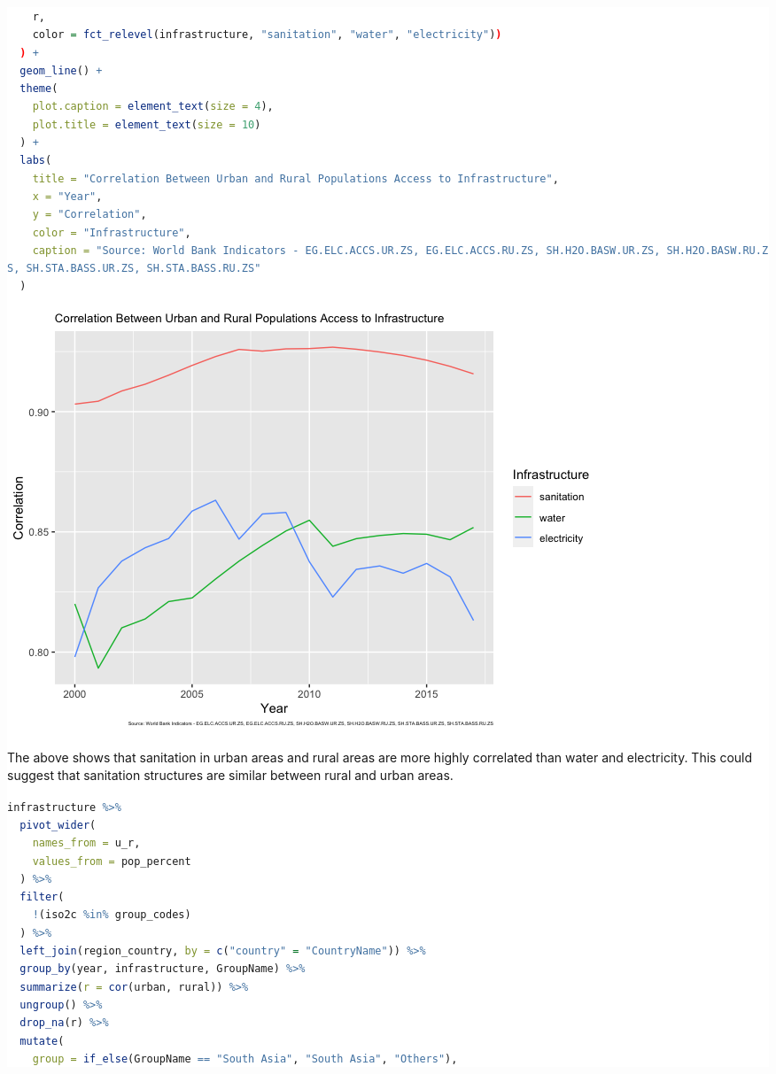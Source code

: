 ``` r
    r, 
    color = fct_relevel(infrastructure, "sanitation", "water", "electricity"))
  ) +
  geom_line() +
  theme(
    plot.caption = element_text(size = 4), 
    plot.title = element_text(size = 10)
  ) +
  labs(
    title = "Correlation Between Urban and Rural Populations Access to Infrastructure",
    x = "Year",
    y = "Correlation",
    color = "Infrastructure",
    caption = "Source: World Bank Indicators - EG.ELC.ACCS.UR.ZS, EG.ELC.ACCS.RU.ZS, SH.H2O.BASW.UR.ZS, SH.H2O.BASW.RU.ZS, SH.STA.BASS.UR.ZS, SH.STA.BASS.RU.ZS"
  )
```

![](step_6_final_report_files/figure-gfm/unnamed-chunk-16-1.png)

The above shows that sanitation in urban areas and rural areas are more
highly correlated than water and electricity. This could suggest that
sanitation structures are similar between rural and urban areas.

``` r
infrastructure %>%
  pivot_wider(
    names_from = u_r,
    values_from = pop_percent
  ) %>%
  filter(
    !(iso2c %in% group_codes)
  ) %>%
  left_join(region_country, by = c("country" = "CountryName")) %>%
  group_by(year, infrastructure, GroupName) %>%
  summarize(r = cor(urban, rural)) %>% 
  ungroup() %>% 
  drop_na(r) %>%
  mutate(
    group = if_else(GroupName == "South Asia", "South Asia", "Others"),
```